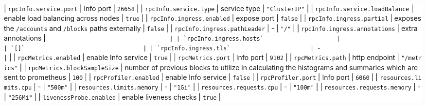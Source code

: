 | `rpcInfo.service.port`                      | Info port                                                                                                                                                                                            | `26658`                               |
| `rpcInfo.service.type`                      | service type                                                                                                                                                                                         | `"ClusterIP"`                         |
| `rpcInfo.service.loadBalance`               | enable load balancing across nodes                                                                                                                                                                   | `true`                                |
| `rpcInfo.ingress.enabled`                   | expose port                                                                                                                                                                                          | `false`                               |
| `rpcInfo.ingress.partial`                   | exposes the `/accounts` and `/blocks` paths externally                                                                                                                                               | `false`                               |
| `rpcInfo.ingress.pathLeader`                | -                                                                                                                                                                                                    | `"/"`                                 |
| `rpcInfo.ingress.annotations`               | extra annotations                                                                                                                                                                                    | ``                                    |
| `rpcInfo.ingress.hosts`                     | -                                                                                                                                                                                                    | `[]`                                  |
| `rpcInfo.ingress.tls`                       | -                                                                                                                                                                                                    | ``                                    |
| `rpcMetrics.enabled`                        | enable Info service                                                                                                                                                                                  | `true`                                |
| `rpcMetrics.port`                           | Info port                                                                                                                                                                                            | `9102`                                |
| `rpcMetrics.path`                           | http endpoint                                                                                                                                                                                        | `"/metrics"`                          |
| `rpcMetrics.blockSampleSize`                | number of previous blocks to utilize in calculating the histograms and summaries which are sent to prometheus                                                                                        | `100`                                 |
| `rpcProfiler.enabled`                       | enable Info service                                                                                                                                                                                  | `false`                               |
| `rpcProfiler.port`                          | Info port                                                                                                                                                                                            | `6060`                                |
| `resources.limits.cpu`                      | -                                                                                                                                                                                                    | `"500m"`                              |
| `resources.limits.memory`                   | -                                                                                                                                                                                                    | `"1Gi"`                               |
| `resources.requests.cpu`                    | -                                                                                                                                                                                                    | `"100m"`                              |
| `resources.requests.memory`                 | -                                                                                                                                                                                                    | `"256Mi"`                             |
| `livenessProbe.enabled`                     | enable liveness checks                                                                                                                                                                               | `true`                                |
